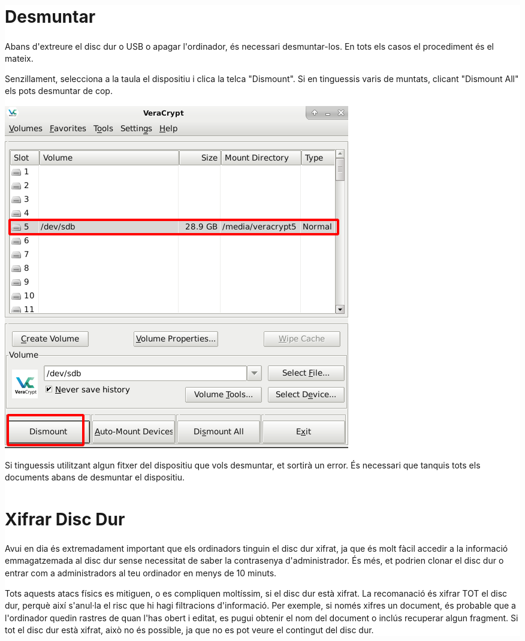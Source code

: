 # Desmuntar
Abans d'extreure el disc dur o USB o apagar l'ordinador, és necessari desmuntar-los. En tots els casos el procediment és el mateix.

Senzillament, selecciona a la taula el dispositiu i clica la telca "Dismount". Si en tinguessis varis de muntats, clicant "Dismount All" els pots desmuntar de cop.

![](https://raw.githubusercontent.com/privacitat-anonimat/privacitat-anonimat.github.io/master/img/2020-05-31-veracrypt/desmuntar.png)

Si tinguessis utilitzant algun fitxer del dispositiu que vols desmuntar, et sortirà un error. És necessari que tanquis tots els documents abans de desmuntar el dispositiu.

# Xifrar Disc Dur
Avui en dia és extremadament important que els ordinadors tinguin el disc dur xifrat, ja que és molt fàcil accedir a la informació emmagatzemada al disc dur sense necessitat de saber la contrasenya d'administrador. És més, et podrien clonar el disc dur o entrar com a administradors al teu ordinador en menys de 10 minuts.

Tots aquests atacs físics es mitiguen, o es compliquen moltíssim, si el disc dur està xifrat. La recomanació és xifrar TOT el disc dur, perquè així s'anul·la el risc que hi hagi filtracions d'informació. Per exemple, si només xifres un document, és probable que a l'ordinador quedin rastres de quan l'has obert i editat, es pugui obtenir el nom del document o inclús recuperar algun fragment. Si tot el disc dur està xifrat, això no és possible, ja que no es pot veure el contingut del disc dur.
